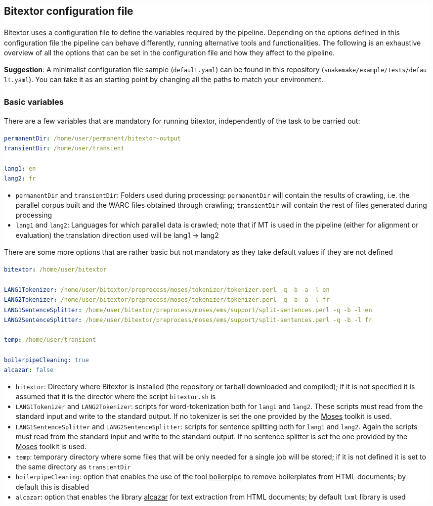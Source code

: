 ## Bitextor configuration file
Bitextor uses a configuration file to define the variables required by the pipeline. Depending on the options defined in this configuration file the pipeline can behave differently, running alternative tools and functionalities. The following is an exhaustive overview of all the options that can be set in the configuration file and how they affect to the pipeline.

**Suggestion**: A minimalist configuration file sample (`default.yaml`) can be found in this repository (`snakemake/example/tests/default.yaml`). You can take it as an starting point by changing all the paths to match your environment.

### Basic variables
There are a few variables that are mandatory for running bitextor, independently of the task to be carried out:
```yaml
permanentDir: /home/user/permanent/bitextor-output
transientDir: /home/user/transient

lang1: en
lang2: fr
```
* `permanentDir` and `transientDir`: Folders used during processing: `permanentDir` will contain the results of crawling, i.e. the parallel corpus built and the WARC files obtained through crawling; `transientDir` will contain the rest of files generated during processing
* `lang1` and `lang2`: Languages for which parallel data is crawled; note that if MT is used in the pipeline (either for alignment or evaluation) the translation direction used will be lang1 -> lang2

There are some more options that are rather basic but not mandatory as they take default values if they are not defined
```yaml
bitextor: /home/user/bitextor

LANG1Tokenizer: /home/user/bitextor/preprocess/moses/tokenizer/tokenizer.perl -q -b -a -l en
LANG2Tokenizer: /home/user/bitextor/preprocess/moses/tokenizer/tokenizer.perl -q -b -a -l fr
LANG1SentenceSplitter: /home/user/bitextor/preprocess/moses/ems/support/split-sentences.perl -q -b -l en
LANG2SentenceSplitter: /home/user/bitextor/preprocess/moses/ems/support/split-sentences.perl -q -b -l fr

temp: /home/user/transient

boilerpipeCleaning: true
alcazar: false
```
* `bitextor`: Directory where Bitextor is installed (the repository or tarball downloaded and compiled); if it is not specified it is assumed that it is the director where the script `bitextor.sh` is
* `LANG1Tokenizer` and `LANG2Tokenizer`: scripts for word-tokenization both for `lang1` and `lang2`. These scripts must read from the standard input and write to the standard output. If no tokenizer is set the one provided by the [Moses](https://github.com/moses-smt/mosesdecoder/blob/master/scripts/ems/support/split-sentences.perl) toolkit is used.
* `LANG1SentenceSplitter` and `LANG2SentenceSplitter`: scripts for sentence splitting both for `lang1` and `lang2`. Again the scripts must read from the standard input and write to the standard output. If no sentence splitter is set the one provided by the [Moses](https://github.com/moses-smt/mosesdecoder/blob/master/scripts/tokenizer/tokenizer.perl) toolkit is used.
* `temp`: temporary directory where some files that will be only needed for a single job will be stored; if it is not defined it is set to the same directory as `transientDir`
* `boilerpipeCleaning`: option that enables the use of the tool [boilerpipe](https://boilerpipe-web.appspot.com/) to remove boilerplates from HTML documents; by default this is disabled
* `alcazar`: option that enables the library [alcazar](https://github.com/saintamh/alcazar/) for text extraction from HTML documents; by default `lxml` library is used

